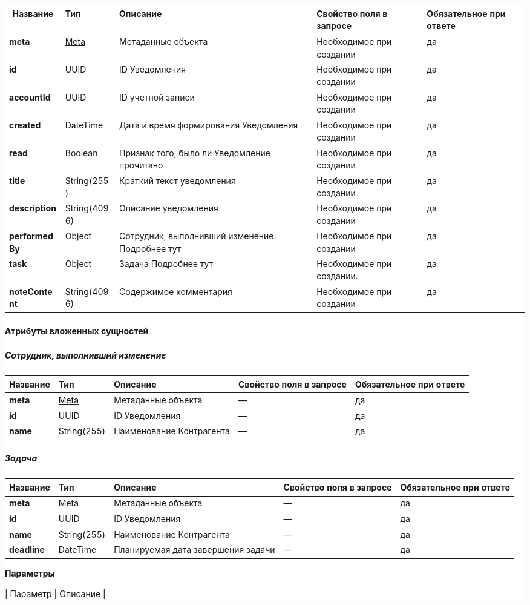 | Название        | Тип                                                       | Описание                                                                                                                                                                                          | Свойство поля в запросе   | Обязательное при ответе   |
| --------------- | :-------------------------------------------------------- | :------------------------------------------------------------------------------------------------------------------------------------------------------------------------------------------------ | :------------------------ | :------------------------ |
| **meta**        | [Meta](../#mojsklad-json-api-obschie-swedeniq-metadannye) | Метаданные объекта                                                                                                                                                                                | Необходимое при создании  | да                        |
| **id**          | UUID                                                      | ID Уведомления                                                                                                                                                                                    | Необходимое при создании  | да                        |
| **accountId**   | UUID                                                      | ID учетной записи                                                                                                                                                                                 | Необходимое при создании  | да                        |
| **created**     | DateTime                                                  | Дата и время формирования Уведомления                                                                                                                                                             | Необходимое при создании  | да                        |
| **read**        | Boolean                                                   | Признак того, было ли Уведомление прочитано                                                                                                                                                       | Необходимое при создании  | да                        |
| **title**       | String(255)                                               | Краткий текст уведомления                                                                                                                                                                         | Необходимое при создании  | да                        |
| **description** | String(4096)                                              | Описание уведомления                                                                                                                                                                              | Необходимое при создании  | да                        |
| **performedBy** | Object                                                    | Сотрудник, выполнивший изменение. [Подробнее тут](#uwedomleniq-podrobnoe-opisanie-tipow-uwedomlenij-nowyj-kommentarij-k-zadache-atributy-wlozhennyh-suschnostej-sotrudnik-wypolniwshij-izmenenie) | Необходимое при создании  | да                        |
| **task**        | Object                                                    | Задача [Подробнее тут](#uwedomleniq-podrobnoe-opisanie-tipow-uwedomlenij-nowyj-kommentarij-k-zadache-atributy-wlozhennyh-suschnostej-zadacha)                                                     | Необходимое при создании. | да                        |
| **noteContent** | String(4096)                                              | Содержимое комментария                                                                                                                                                                            | Необходимое при создании  | да                        |

#### Атрибуты вложенных сущностей
##### Сотрудник, выполнивший изменение

| Название  | Тип                                                       | Описание                      | Свойство поля в запросе | Обязательное при ответе   |
| --------- | :-------------------------------------------------------- | :---------------------------- | :---------------------- | :------------------------ |
| **meta**  | [Meta](../#mojsklad-json-api-obschie-swedeniq-metadannye) | Метаданные объекта            | &mdash;                 | да                        |
| **id**    | UUID                                                      | ID Уведомления                | &mdash;                 | да                        |
| **name**  | String(255)                                               | Наименование Контрагента      | &mdash;                 | да                        |

##### Задача

| Название     | Тип                                                       | Описание                           | Свойство поля в запросе | Обязательное при ответе   |
| ------------ | :-------------------------------------------------------- | :--------------------------------- | :---------------------- | :------------------------ |
| **meta**     | [Meta](../#mojsklad-json-api-obschie-swedeniq-metadannye) | Метаданные объекта                 | &mdash;                 | да                        |
| **id**       | UUID                                                      | ID Уведомления                     | &mdash;                 | да                        |
| **name**     | String(255)                                               | Наименование Контрагента           | &mdash;                 | да                        |
| **deadline** | DateTime                                                  | Планируемая дата завершения задачи | &mdash;                 | да                        |

**Параметры**

| Параметр | Описание                                                                            |